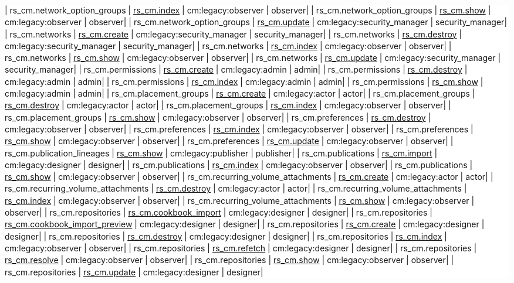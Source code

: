 | rs_cm.network_option_groups | [rs_cm.index](http://reference.rightscale.com/api1.5/resources/ResourceNetworkOptionGroups.html#index) | cm:legacy:observer | observer|
| rs_cm.network_option_groups | [rs_cm.show](http://reference.rightscale.com/api1.5/resources/ResourceNetworkOptionGroups.html#show) | cm:legacy:observer | observer|
| rs_cm.network_option_groups | [rs_cm.update](http://reference.rightscale.com/api1.5/resources/ResourceNetworkOptionGroups.html#update) | cm:legacy:security_manager | security_manager|
| rs_cm.networks | [rs_cm.create](http://reference.rightscale.com/api1.5/resources/ResourceNetworks.html#create) | cm:legacy:security_manager | security_manager|
| rs_cm.networks | [rs_cm.destroy](http://reference.rightscale.com/api1.5/resources/ResourceNetworks.html#destroy) | cm:legacy:security_manager | security_manager|
| rs_cm.networks | [rs_cm.index](http://reference.rightscale.com/api1.5/resources/ResourceNetworks.html#index) | cm:legacy:observer | observer|
| rs_cm.networks | [rs_cm.show](http://reference.rightscale.com/api1.5/resources/ResourceNetworks.html#show) | cm:legacy:observer | observer|
| rs_cm.networks | [rs_cm.update](http://reference.rightscale.com/api1.5/resources/ResourceNetworks.html#update) | cm:legacy:security_manager | security_manager|
| rs_cm.permissions | [rs_cm.create](http://reference.rightscale.com/api1.5/resources/ResourcePermissions.html#create) | cm:legacy:admin | admin|
| rs_cm.permissions | [rs_cm.destroy](http://reference.rightscale.com/api1.5/resources/ResourcePermissions.html#destroy) | cm:legacy:admin | admin|
| rs_cm.permissions | [rs_cm.index](http://reference.rightscale.com/api1.5/resources/ResourcePermissions.html#index) | cm:legacy:admin | admin|
| rs_cm.permissions | [rs_cm.show](http://reference.rightscale.com/api1.5/resources/ResourcePermissions.html#show) | cm:legacy:admin | admin|
| rs_cm.placement_groups | [rs_cm.create](http://reference.rightscale.com/api1.5/resources/ResourcePlacementGroups.html#create) | cm:legacy:actor | actor|
| rs_cm.placement_groups | [rs_cm.destroy](http://reference.rightscale.com/api1.5/resources/ResourcePlacementGroups.html#destroy) | cm:legacy:actor | actor|
| rs_cm.placement_groups | [rs_cm.index](http://reference.rightscale.com/api1.5/resources/ResourcePlacementGroups.html#index) | cm:legacy:observer | observer|
| rs_cm.placement_groups | [rs_cm.show](http://reference.rightscale.com/api1.5/resources/ResourcePlacementGroups.html#show) | cm:legacy:observer | observer|
| rs_cm.preferences | [rs_cm.destroy](http://reference.rightscale.com/api1.5/resources/ResourcePreferences.html#destroy) | cm:legacy:observer | observer|
| rs_cm.preferences | [rs_cm.index](http://reference.rightscale.com/api1.5/resources/ResourcePreferences.html#index) | cm:legacy:observer | observer|
| rs_cm.preferences | [rs_cm.show](http://reference.rightscale.com/api1.5/resources/ResourcePreferences.html#show) | cm:legacy:observer | observer|
| rs_cm.preferences | [rs_cm.update](http://reference.rightscale.com/api1.5/resources/ResourcePreferences.html#update) | cm:legacy:observer | observer|
| rs_cm.publication_lineages | [rs_cm.show](http://reference.rightscale.com/api1.5/resources/ResourcePublicationLineages.html#show) | cm:legacy:publisher | publisher|
| rs_cm.publications | [rs_cm.import](http://reference.rightscale.com/api1.5/resources/ResourcePublications.html#import) | cm:legacy:designer | designer|
| rs_cm.publications | [rs_cm.index](http://reference.rightscale.com/api1.5/resources/ResourcePublications.html#index) | cm:legacy:observer | observer|
| rs_cm.publications | [rs_cm.show](http://reference.rightscale.com/api1.5/resources/ResourcePublications.html#show) | cm:legacy:observer | observer|
| rs_cm.recurring_volume_attachments | [rs_cm.create](http://reference.rightscale.com/api1.5/resources/ResourceRecurringVolumeAttachments.html#create) | cm:legacy:actor | actor|
| rs_cm.recurring_volume_attachments | [rs_cm.destroy](http://reference.rightscale.com/api1.5/resources/ResourceRecurringVolumeAttachments.html#destroy) | cm:legacy:actor | actor|
| rs_cm.recurring_volume_attachments | [rs_cm.index](http://reference.rightscale.com/api1.5/resources/ResourceRecurringVolumeAttachments.html#index) | cm:legacy:observer | observer|
| rs_cm.recurring_volume_attachments | [rs_cm.show](http://reference.rightscale.com/api1.5/resources/ResourceRecurringVolumeAttachments.html#show) | cm:legacy:observer | observer|
| rs_cm.repositories | [rs_cm.cookbook_import](http://reference.rightscale.com/api1.5/resources/ResourceRepositories.html#cookbook_import) | cm:legacy:designer | designer|
| rs_cm.repositories | [rs_cm.cookbook_import_preview](http://reference.rightscale.com/api1.5/resources/ResourceRepositories.html#cookbook_import_preview) | cm:legacy:designer | designer|
| rs_cm.repositories | [rs_cm.create](http://reference.rightscale.com/api1.5/resources/ResourceRepositories.html#create) | cm:legacy:designer | designer|
| rs_cm.repositories | [rs_cm.destroy](http://reference.rightscale.com/api1.5/resources/ResourceRepositories.html#destroy) | cm:legacy:designer | designer|
| rs_cm.repositories | [rs_cm.index](http://reference.rightscale.com/api1.5/resources/ResourceRepositories.html#index) | cm:legacy:observer | observer|
| rs_cm.repositories | [rs_cm.refetch](http://reference.rightscale.com/api1.5/resources/ResourceRepositories.html#refetch) | cm:legacy:designer | designer|
| rs_cm.repositories | [rs_cm.resolve](http://reference.rightscale.com/api1.5/resources/ResourceRepositories.html#resolve) | cm:legacy:observer | observer|
| rs_cm.repositories | [rs_cm.show](http://reference.rightscale.com/api1.5/resources/ResourceRepositories.html#show) | cm:legacy:observer | observer|
| rs_cm.repositories | [rs_cm.update](http://reference.rightscale.com/api1.5/resources/ResourceRepositories.html#update) | cm:legacy:designer | designer|